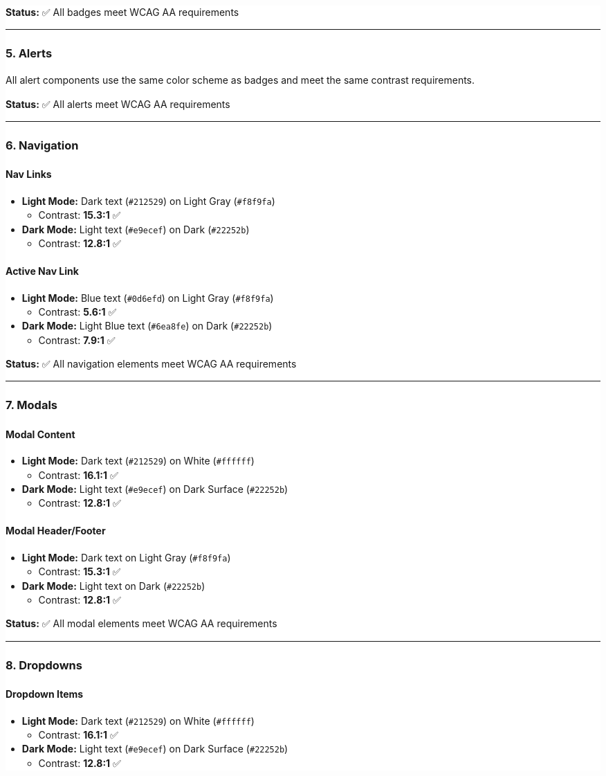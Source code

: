 **Status:** ✅ All badges meet WCAG AA requirements

---

### 5. Alerts

All alert components use the same color scheme as badges and meet the same contrast requirements.

**Status:** ✅ All alerts meet WCAG AA requirements

---

### 6. Navigation

#### Nav Links
- **Light Mode:** Dark text (`#212529`) on Light Gray (`#f8f9fa`)
  - Contrast: **15.3:1** ✅
- **Dark Mode:** Light text (`#e9ecef`) on Dark (`#22252b`)
  - Contrast: **12.8:1** ✅

#### Active Nav Link
- **Light Mode:** Blue text (`#0d6efd`) on Light Gray (`#f8f9fa`)
  - Contrast: **5.6:1** ✅
- **Dark Mode:** Light Blue text (`#6ea8fe`) on Dark (`#22252b`)
  - Contrast: **7.9:1** ✅

**Status:** ✅ All navigation elements meet WCAG AA requirements

---

### 7. Modals

#### Modal Content
- **Light Mode:** Dark text (`#212529`) on White (`#ffffff`)
  - Contrast: **16.1:1** ✅
- **Dark Mode:** Light text (`#e9ecef`) on Dark Surface (`#22252b`)
  - Contrast: **12.8:1** ✅

#### Modal Header/Footer
- **Light Mode:** Dark text on Light Gray (`#f8f9fa`)
  - Contrast: **15.3:1** ✅
- **Dark Mode:** Light text on Dark (`#22252b`)
  - Contrast: **12.8:1** ✅

**Status:** ✅ All modal elements meet WCAG AA requirements

---

### 8. Dropdowns

#### Dropdown Items
- **Light Mode:** Dark text (`#212529`) on White (`#ffffff`)
  - Contrast: **16.1:1** ✅
- **Dark Mode:** Light text (`#e9ecef`) on Dark Surface (`#22252b`)
  - Contrast: **12.8:1** ✅
